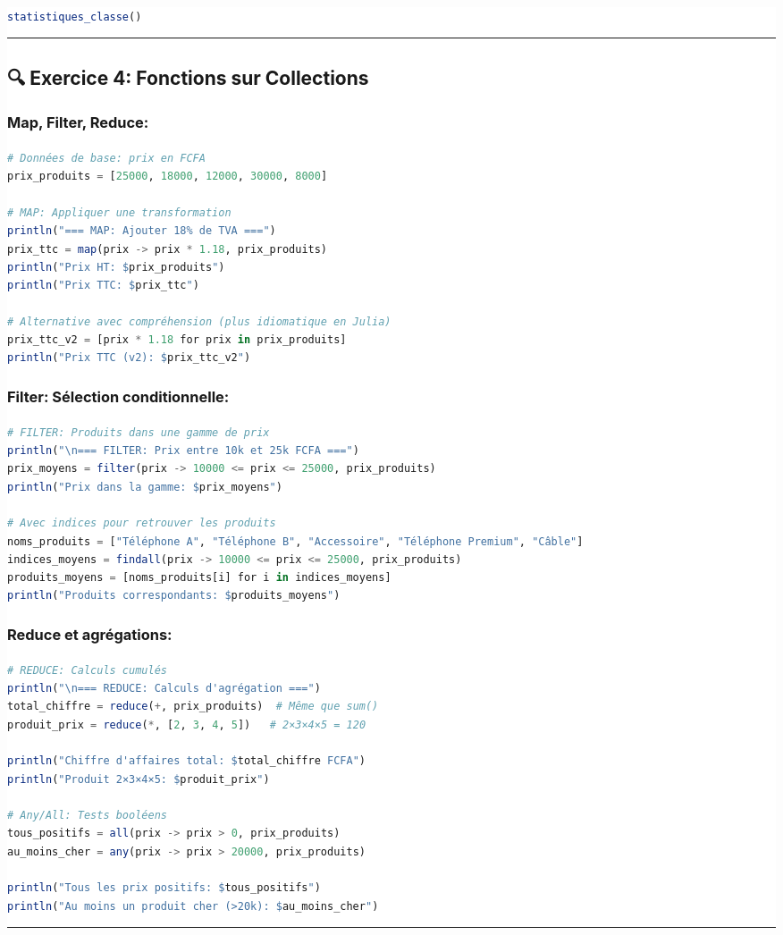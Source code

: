 ```julia
statistiques_classe()
```

---

## 🔍 Exercice 4: Fonctions sur Collections

### Map, Filter, Reduce:
```julia
# Données de base: prix en FCFA
prix_produits = [25000, 18000, 12000, 30000, 8000]

# MAP: Appliquer une transformation
println("=== MAP: Ajouter 18% de TVA ===")
prix_ttc = map(prix -> prix * 1.18, prix_produits)
println("Prix HT: $prix_produits")
println("Prix TTC: $prix_ttc")

# Alternative avec compréhension (plus idiomatique en Julia)
prix_ttc_v2 = [prix * 1.18 for prix in prix_produits]
println("Prix TTC (v2): $prix_ttc_v2")
```

### Filter: Sélection conditionnelle:
```julia
# FILTER: Produits dans une gamme de prix
println("\n=== FILTER: Prix entre 10k et 25k FCFA ===")
prix_moyens = filter(prix -> 10000 <= prix <= 25000, prix_produits)
println("Prix dans la gamme: $prix_moyens")

# Avec indices pour retrouver les produits
noms_produits = ["Téléphone A", "Téléphone B", "Accessoire", "Téléphone Premium", "Câble"]
indices_moyens = findall(prix -> 10000 <= prix <= 25000, prix_produits)
produits_moyens = [noms_produits[i] for i in indices_moyens]
println("Produits correspondants: $produits_moyens")
```

### Reduce et agrégations:
```julia
# REDUCE: Calculs cumulés
println("\n=== REDUCE: Calculs d'agrégation ===")
total_chiffre = reduce(+, prix_produits)  # Même que sum()
produit_prix = reduce(*, [2, 3, 4, 5])   # 2×3×4×5 = 120

println("Chiffre d'affaires total: $total_chiffre FCFA")
println("Produit 2×3×4×5: $produit_prix")

# Any/All: Tests booléens
tous_positifs = all(prix -> prix > 0, prix_produits)
au_moins_cher = any(prix -> prix > 20000, prix_produits)

println("Tous les prix positifs: $tous_positifs")
println("Au moins un produit cher (>20k): $au_moins_cher")
```

---